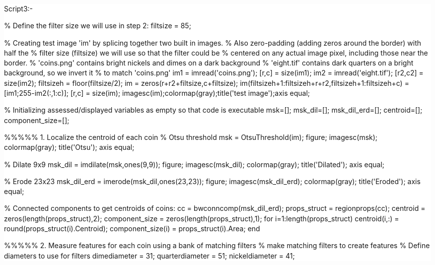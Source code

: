 
Script3:- 


% Define the filter size we will use in step 2:
filtsize = 85;

% Creating test image 'im' by splicing together two built in images.
% Also zero-padding (adding zeros around the border) with half the 
% filter size (filtsize) we will use so that the filter could be 
% centered on any actual image pixel, including those near the border.
% 'coins.png' contains bright nickels and dimes on a dark background
% 'eight.tif' contains dark quarters on a bright background, so we invert it
% to match 'coins.png'
im1 = imread('coins.png');
[r,c] = size(im1);
im2 = imread('eight.tif');
[r2,c2] = size(im2);
filtsizeh = floor(filtsize/2);
im = zeros(r+r2+filtsize,c+filtsize);
im(filtsizeh+1:filtsizeh+r+r2,filtsizeh+1:filtsizeh+c) = [im1;255-im2(:,1:c)];
[r,c] = size(im);
imagesc(im);colormap(gray);title('test image');axis equal;

% Initializing assessed/displayed variables as empty so that code is executable 
msk=[]; msk_dil=[]; msk_dil_erd=[]; centroid=[]; component_size=[]; 

%%%%% 1. Localize the centroid of each coin
% Otsu threshold
msk = OtsuThreshold(im);
figure; imagesc(msk); colormap(gray); title('Otsu'); axis equal;

% Dilate 9x9
msk_dil = imdilate(msk,ones(9,9));
figure; imagesc(msk_dil); colormap(gray); title('Dilated'); axis equal;

% Erode 23x23
msk_dil_erd = imerode(msk_dil,ones(23,23));
figure; imagesc(msk_dil_erd); colormap(gray); title('Eroded'); axis equal;


% Connected components to get centroids of coins:
cc = bwconncomp(msk_dil_erd);
props_struct = regionprops(cc);
centroid = zeros(length(props_struct),2);
component_size = zeros(length(props_struct),1);
for i=1:length(props_struct)
    centroid(i,:) = round(props_struct(i).Centroid);
    component_size(i) = props_struct(i).Area;
end


%%%%% 2. Measure features for each coin using a bank of matching filters
% make matching filters to create features
% Define diameters to use for filters
dimediameter = 31;
quarterdiameter = 51;
nickeldiameter = 41;
